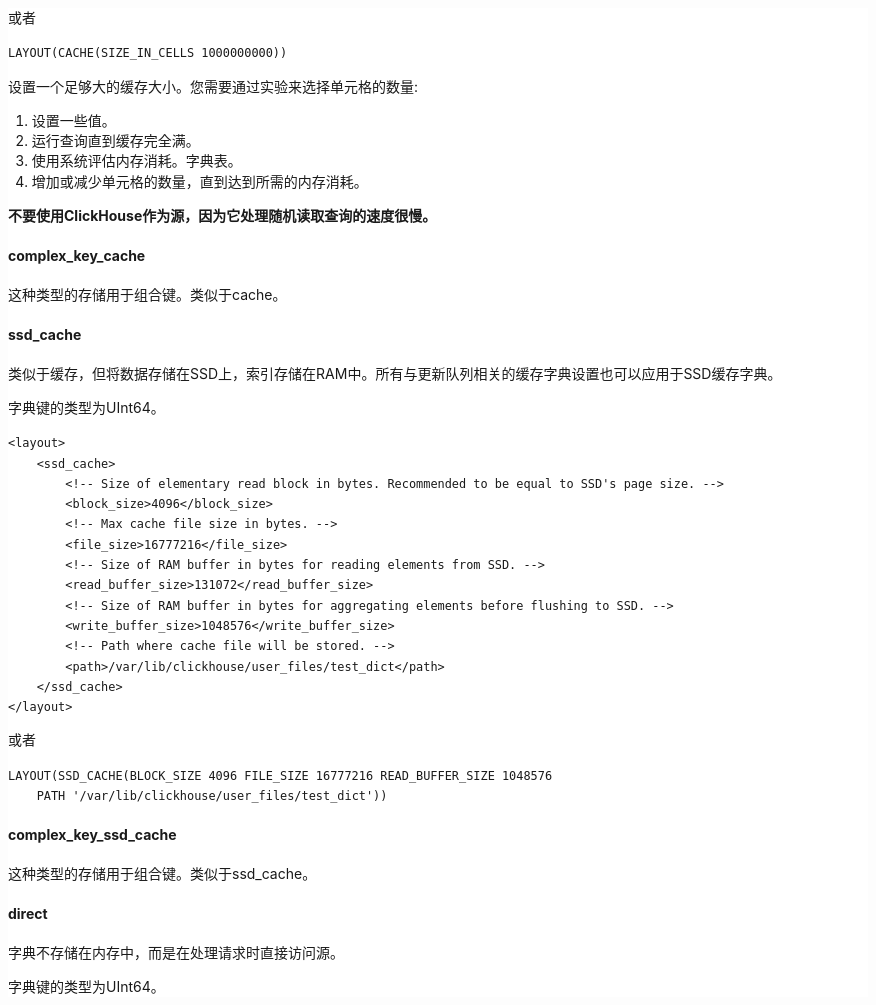 或者

```
LAYOUT(CACHE(SIZE_IN_CELLS 1000000000))
```

设置一个足够大的缓存大小。您需要通过实验来选择单元格的数量:

1. 设置一些值。
2. 运行查询直到缓存完全满。
3. 使用系统评估内存消耗。字典表。
4. 增加或减少单元格的数量，直到达到所需的内存消耗。

**不要使用ClickHouse作为源，因为它处理随机读取查询的速度很慢。**

#### complex_key_cache

这种类型的存储用于组合键。类似于cache。

#### ssd_cache

类似于缓存，但将数据存储在SSD上，索引存储在RAM中。所有与更新队列相关的缓存字典设置也可以应用于SSD缓存字典。

字典键的类型为UInt64。

```
<layout>
    <ssd_cache>
        <!-- Size of elementary read block in bytes. Recommended to be equal to SSD's page size. -->
        <block_size>4096</block_size>
        <!-- Max cache file size in bytes. -->
        <file_size>16777216</file_size>
        <!-- Size of RAM buffer in bytes for reading elements from SSD. -->
        <read_buffer_size>131072</read_buffer_size>
        <!-- Size of RAM buffer in bytes for aggregating elements before flushing to SSD. -->
        <write_buffer_size>1048576</write_buffer_size>
        <!-- Path where cache file will be stored. -->
        <path>/var/lib/clickhouse/user_files/test_dict</path>
    </ssd_cache>
</layout>
```
或者
```
LAYOUT(SSD_CACHE(BLOCK_SIZE 4096 FILE_SIZE 16777216 READ_BUFFER_SIZE 1048576
    PATH '/var/lib/clickhouse/user_files/test_dict'))
```

#### complex_key_ssd_cache

这种类型的存储用于组合键。类似于ssd_cache。

#### direct

字典不存储在内存中，而是在处理请求时直接访问源。

字典键的类型为UInt64。
